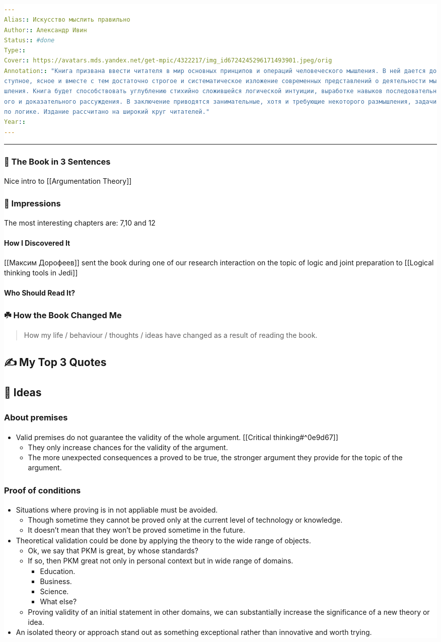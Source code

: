 ```yaml
---
Alias:: Искусство мыслить правильно
Author:: Александр Ивин
Status:: #done  
Type:: 
Cover:: https://avatars.mds.yandex.net/get-mpic/4322217/img_id6724245296171493901.jpeg/orig
Annotation:: "Книга призвана ввести читателя в мир основных принципов и операций человеческого мышления. В ней дается доступное, ясное и вместе с тем достаточно строгое и систематическое изложение современных представлений о деятельности мышления. Книга будет способствовать углублению стихийно сложившейся логической интуиции, выработке навыков последовательного и доказательного рассуждения. В заключение приводятся занимательные, хотя и требующие некоторого размышления, задачи по логике. Издание рассчитано на широкий круг читателей."
Year::
---
```


---

### 🚀 The Book in 3 Sentences
Nice intro to [[Argumentation Theory]]
### 🎨 Impressions
The most interesting chapters are: 7,10 and 12
#### How I Discovered It
[[Максим Дорофеев]] sent the book during one of our research interaction on the topic of logic and joint preparation to [[Logical thinking tools in Jedi]]
#### Who Should Read It?

### ☘️ How the Book Changed Me

> How my life / behaviour / thoughts / ideas have changed as a result of reading the book.

## ✍️ My Top 3 Quotes

## 📒 Ideas
### About premises
- Valid premises do not guarantee the validity of the whole argument. [[Critical thinking#^0e9d67]]
	- They only increase chances for the validity of the argument.
	- The more unexpected consequences a proved to be true, the stronger argument they provide for the topic of the argument.

### Proof of conditions
- Situations where proving is in not appliable must be avoided.
	- Though sometime they cannot be proved only at the current level of technology or knowledge.
	- It doesn’t mean that they won’t be proved sometime in the future.
- Theoretical validation could be done by applying the theory to the wide range of objects.
	- Ok, we say that PKM is great, by whose standards?
	- If so, then PKM great not only in personal context but in wide range of domains.
		- Education.
		- Business.
		- Science.
		- What else?
	- Proving validity of an initial statement in other domains, we can substantially increase the significance of a new theory or idea.
- An isolated theory or approach stand out as something exceptional rather than innovative and worth trying.

